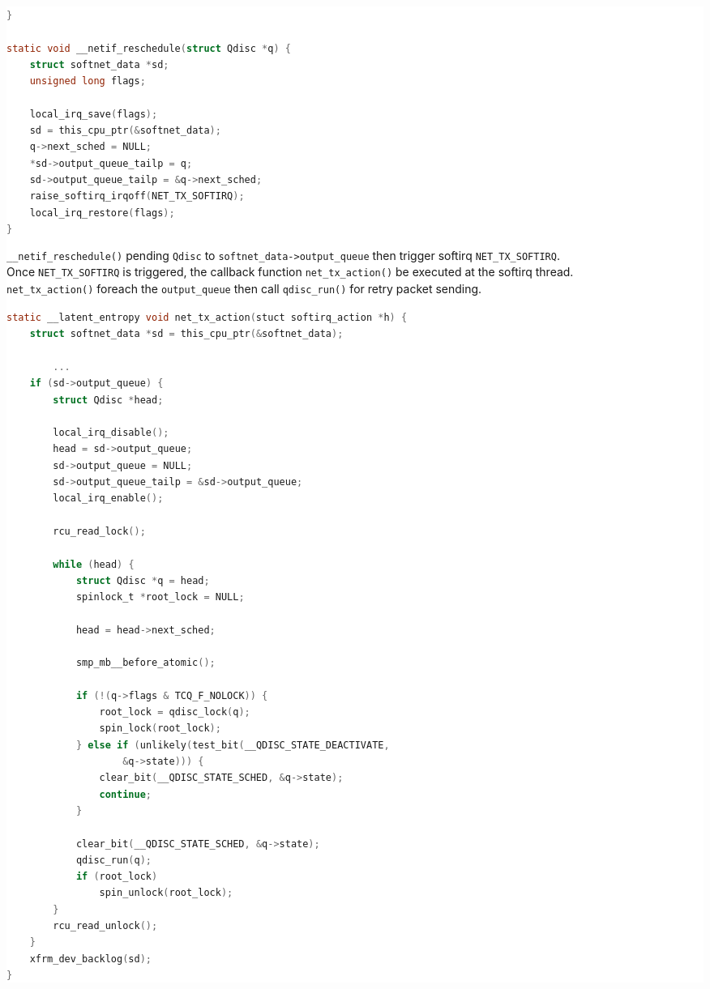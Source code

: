```c
}

static void __netif_reschedule(struct Qdisc *q) {
	struct softnet_data *sd;
	unsigned long flags;

	local_irq_save(flags);
	sd = this_cpu_ptr(&softnet_data);
	q->next_sched = NULL;
	*sd->output_queue_tailp = q;
	sd->output_queue_tailp = &q->next_sched;
	raise_softirq_irqoff(NET_TX_SOFTIRQ);
	local_irq_restore(flags);
}
```
`__netif_reschedule()` pending `Qdisc` to `softnet_data->output_queue` then trigger softirq `NET_TX_SOFTIRQ`.<br>
Once `NET_TX_SOFTIRQ` is triggered, the callback function `net_tx_action()` be executed at the softirq thread.<br>
`net_tx_action()` foreach the `output_queue` then call `qdisc_run()` for retry packet sending.<br>
```c
static __latent_entropy void net_tx_action(stuct softirq_action *h) {
	struct softnet_data *sd = this_cpu_ptr(&softnet_data);

		...
	if (sd->output_queue) {
		struct Qdisc *head;

		local_irq_disable();
		head = sd->output_queue;
		sd->output_queue = NULL;
		sd->output_queue_tailp = &sd->output_queue;
		local_irq_enable();

		rcu_read_lock();

		while (head) {
			struct Qdisc *q = head;
			spinlock_t *root_lock = NULL;

			head = head->next_sched;

			smp_mb__before_atomic();

			if (!(q->flags & TCQ_F_NOLOCK)) {
				root_lock = qdisc_lock(q);
				spin_lock(root_lock);
			} else if (unlikely(test_bit(__QDISC_STATE_DEACTIVATE,
					&q->state))) {
				clear_bit(__QDISC_STATE_SCHED, &q->state);
				continue;
			}

			clear_bit(__QDISC_STATE_SCHED, &q->state);
			qdisc_run(q);
			if (root_lock)
				spin_unlock(root_lock);
		}
		rcu_read_unlock();
	}
	xfrm_dev_backlog(sd);
}
```
